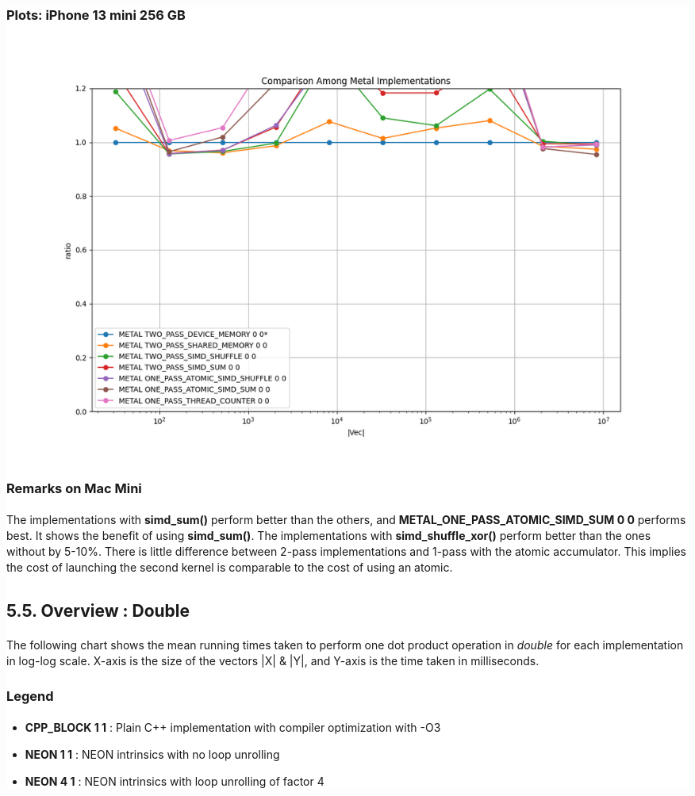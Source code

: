 ### Plots: iPhone 13 mini 256 GB
<a href="doc_ios/FLOAT_VECTOR_Comparison_Among_Metal_Implementations_relative.png"><img src="doc_ios/FLOAT_VECTOR_Comparison_Among_Metal_Implementations_relative.png" alt=""/></a>

### Remarks on Mac Mini
The implementations with **simd_sum()** perform better than the others, and **METAL_ONE_PASS_ATOMIC_SIMD_SUM 0 0** performs best.
It shows the benefit of using **simd_sum()**.
The implementations with **simd_shuffle_xor()** perform better than the ones without by 5-10%.
There is little difference between 2-pass implementations and 1-pass with the atomic accumulator.
This implies the cost of launching the second kernel is comparable to the cost of using an atomic.



## 5.5. Overview : Double
The following chart shows the mean running times taken to perform one dot product operation in *double* for each implementation in log-log scale. X-axis is the size of the vectors |X| & |Y|, and Y-axis is the time taken in milliseconds.
### Legend

* **CPP_BLOCK 1 1** : Plain C++ implementation with compiler optimization with -O3

* **NEON 1 1** : NEON intrinsics with no loop unrolling

* **NEON 4 1** : NEON intrinsics with loop unrolling of factor 4
